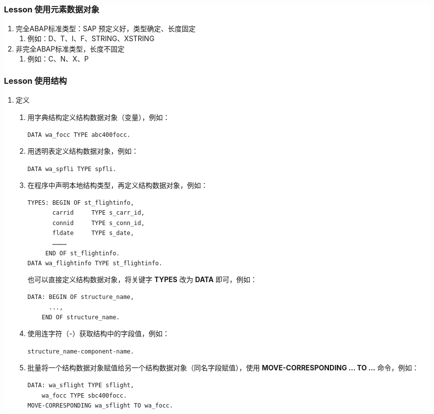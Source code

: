 ### Lesson 使用元素数据对象

1. 完全ABAP标准类型：SAP 预定义好，类型确定、长度固定
   1. 例如：D、T、I、F、STRING、XSTRING
2. 非完全ABAP标准类型，长度不固定
   1. 例如：C、N、X、P

### Lesson 使用结构

1. 定义

   1. 用字典结构定义结构数据对象（变量），例如：

      ```
      DATA wa_focc TYPE abc400focc.
      ```

   2. 用透明表定义结构数据对象，例如：

      ```
      DATA wa_spfli TYPE spfli.
      ```

   3. 在程序中声明本地结构类型，再定义结构数据对象，例如：

      ```
      TYPES: BEGIN OF st_flightinfo,
      		 carrid		TYPE s_carr_id,
      		 connid		TYPE s_conn_id,
      		 fldate		TYPE s_date,
      		 …………
      	   END OF st_flightinfo.
      DATA wa_flightinfo TYPE st_flightinfo.
      ```

      也可以直接定义结构数据对象，将关键字 **TYPES** 改为 **DATA** 即可，例如：

      ```
      DATA: BEGIN OF structure_name,
      		...,
      	  END OF structure_name.
      ```


   2. 使用连字符（-）获取结构中的字段值，例如：

      ```
      structure_name-component-name.
      ```

   3. 批量将一个结构数据对象赋值给另一个结构数据对象（同名字段赋值），使用 **MOVE-CORRESPONDING  ... TO ...** 命令，例如：

      ```
      DATA: wa_sflight TYPE sflight,
      	  wa_focc TYPE sbc400focc.
      MOVE-CORRESPONDING wa_sflight TO wa_focc.
      ```
